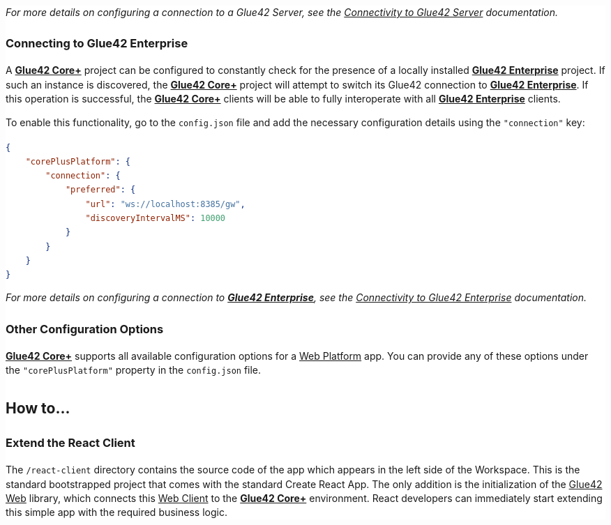 *For more details on configuring a connection to a Glue42 Server, see the [Connectivity to Glue42 Server](https://core-docs.glue42.com/capabilities/connectivity-to-glue42-server/index.html) documentation.*

### Connecting to Glue42 Enterprise

A [**Glue42 Core+**](https://glue42.com/core-plus/) project can be configured to constantly check for the presence of a locally installed [**Glue42 Enterprise**](https://glue42.com/enterprise/) project. If such an instance is discovered, the [**Glue42 Core+**](https://glue42.com/core-plus/) project will attempt to switch its Glue42 connection to [**Glue42 Enterprise**](https://glue42.com/enterprise/). If this operation is successful, the [**Glue42 Core+**](https://glue42.com/core-plus/) clients will be able to fully interoperate with all [**Glue42 Enterprise**](https://glue42.com/enterprise/) clients.

To enable this functionality, go to the `config.json` file and add the necessary configuration details using the `"connection"` key:

```json
{
    "corePlusPlatform": {
        "connection": {
            "preferred": {
                "url": "ws://localhost:8385/gw",
                "discoveryIntervalMS": 10000
            }
        }
    }
}
```

*For more details on configuring a connection to [**Glue42 Enterprise**](https://glue42.com/enterprise/), see the [Connectivity to Glue42 Enterprise](https://core-docs.glue42.com/capabilities/connectivity-to-enterprise/index.html) documentation.*

### Other Configuration Options

[**Glue42 Core+**](https://glue42.com/core-plus/) supports all available configuration options for a [Web Platform](https://core-docs.glue42.com/developers/core-concepts/web-platform/setup/index.html#configuration) app. You can provide any of these options under the `"corePlusPlatform"` property in the `config.json` file.

## How to...

### Extend the React Client

The `/react-client` directory contains the source code of the app which appears in the left side of the Workspace. This is the standard bootstrapped project that comes with the standard Create React App. The only addition is the initialization of the [Glue42 Web](https://core-docs.glue42.com/reference/core/latest/glue42%20web/index.html) library, which connects this [Web Client](https://core-docs.glue42.com/developers/core-concepts/web-client/overview/index.html) to the [**Glue42 Core+**](https://glue42.com/core-plus/) environment. React developers can immediately start extending this simple app with the required business logic.
